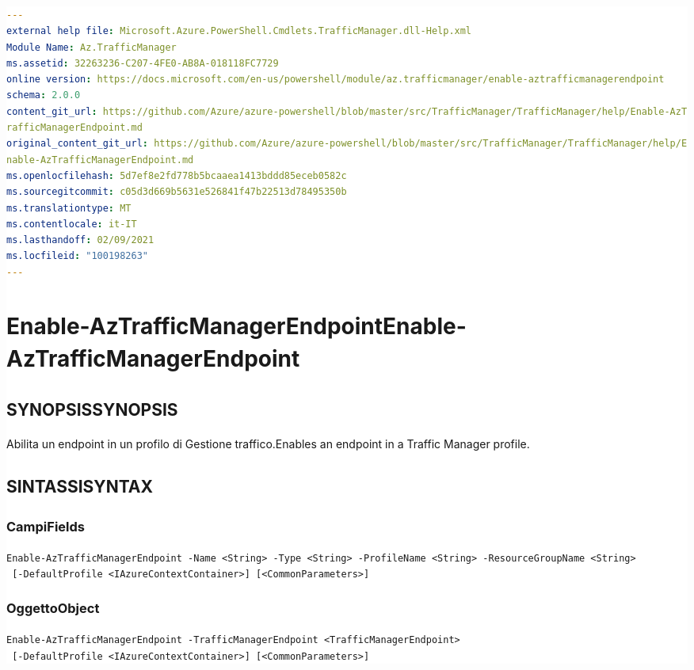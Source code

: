 ```yaml
---
external help file: Microsoft.Azure.PowerShell.Cmdlets.TrafficManager.dll-Help.xml
Module Name: Az.TrafficManager
ms.assetid: 32263236-C207-4FE0-AB8A-018118FC7729
online version: https://docs.microsoft.com/en-us/powershell/module/az.trafficmanager/enable-aztrafficmanagerendpoint
schema: 2.0.0
content_git_url: https://github.com/Azure/azure-powershell/blob/master/src/TrafficManager/TrafficManager/help/Enable-AzTrafficManagerEndpoint.md
original_content_git_url: https://github.com/Azure/azure-powershell/blob/master/src/TrafficManager/TrafficManager/help/Enable-AzTrafficManagerEndpoint.md
ms.openlocfilehash: 5d7ef8e2fd778b5bcaaea1413bddd85eceb0582c
ms.sourcegitcommit: c05d3d669b5631e526841f47b22513d78495350b
ms.translationtype: MT
ms.contentlocale: it-IT
ms.lasthandoff: 02/09/2021
ms.locfileid: "100198263"
---
```

# <span data-ttu-id="11e15-101">Enable-AzTrafficManagerEndpoint</span><span class="sxs-lookup"><span data-stu-id="11e15-101">Enable-AzTrafficManagerEndpoint</span></span>

## <span data-ttu-id="11e15-102">SYNOPSIS</span><span class="sxs-lookup"><span data-stu-id="11e15-102">SYNOPSIS</span></span>
<span data-ttu-id="11e15-103">Abilita un endpoint in un profilo di Gestione traffico.</span><span class="sxs-lookup"><span data-stu-id="11e15-103">Enables an endpoint in a Traffic Manager profile.</span></span>

## <span data-ttu-id="11e15-104">SINTASSI</span><span class="sxs-lookup"><span data-stu-id="11e15-104">SYNTAX</span></span>

### <span data-ttu-id="11e15-105">Campi</span><span class="sxs-lookup"><span data-stu-id="11e15-105">Fields</span></span>
```
Enable-AzTrafficManagerEndpoint -Name <String> -Type <String> -ProfileName <String> -ResourceGroupName <String>
 [-DefaultProfile <IAzureContextContainer>] [<CommonParameters>]
```

### <span data-ttu-id="11e15-106">Oggetto</span><span class="sxs-lookup"><span data-stu-id="11e15-106">Object</span></span>
```
Enable-AzTrafficManagerEndpoint -TrafficManagerEndpoint <TrafficManagerEndpoint>
 [-DefaultProfile <IAzureContextContainer>] [<CommonParameters>]
```
